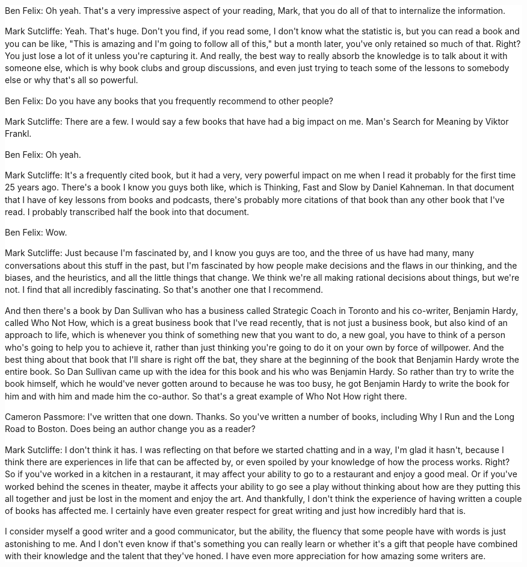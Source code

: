 Ben Felix: Oh yeah. That's a very impressive aspect of your reading, Mark, that you do all of that to internalize the information.

Mark Sutcliffe: Yeah. That's huge. Don't you find, if you read some, I don't know what the statistic is, but you can read a book and you can be like, "This is amazing and I'm going to follow all of this," but a month later, you've only retained so much of that. Right? You just lose a lot of it unless you're capturing it. And really, the best way to really absorb the knowledge is to talk about it with someone else, which is why book clubs and group discussions, and even just trying to teach some of the lessons to somebody else or why that's all so powerful.

Ben Felix: Do you have any books that you frequently recommend to other people?

Mark Sutcliffe: There are a few. I would say a few books that have had a big impact on me. Man's Search for Meaning by Viktor Frankl.

Ben Felix: Oh yeah.

Mark Sutcliffe: It's a frequently cited book, but it had a very, very powerful impact on me when I read it probably for the first time 25 years ago. There's a book I know you guys both like, which is Thinking, Fast and Slow by Daniel Kahneman. In that document that I have of key lessons from books and podcasts, there's probably more citations of that book than any other book that I've read. I probably transcribed half the book into that document.

Ben Felix: Wow.

Mark Sutcliffe: Just because I'm fascinated by, and I know you guys are too, and the three of us have had many, many conversations about this stuff in the past, but I'm fascinated by how people make decisions and the flaws in our thinking, and the biases, and the heuristics, and all the little things that change. We think we're all making rational decisions about things, but we're not. I find that all incredibly fascinating. So that's another one that I recommend.

And then there's a book by Dan Sullivan who has a business called Strategic Coach in Toronto and his co-writer, Benjamin Hardy, called Who Not How, which is a great business book that I've read recently, that is not just a business book, but also kind of an approach to life, which is whenever you think of something new that you want to do, a new goal, you have to think of a person who's going to help you to achieve it, rather than just thinking you're going to do it on your own by force of willpower. And the best thing about that book that I'll share is right off the bat, they share at the beginning of the book that Benjamin Hardy wrote the entire book. So Dan Sullivan came up with the idea for this book and his who was Benjamin Hardy. So rather than try to write the book himself, which he would've never gotten around to because he was too busy, he got Benjamin Hardy to write the book for him and with him and made him the co-author. So that's a great example of Who Not How right there.

Cameron Passmore: I've written that one down. Thanks. So you've written a number of books, including Why I Run and the Long Road to Boston. Does being an author change you as a reader?

Mark Sutcliffe: I don't think it has. I was reflecting on that before we started chatting and in a way, I'm glad it hasn't, because I think there are experiences in life that can be affected by, or even spoiled by your knowledge of how the process works. Right? So if you've worked in a kitchen in a restaurant, it may affect your ability to go to a restaurant and enjoy a good meal. Or if you've worked behind the scenes in theater, maybe it affects your ability to go see a play without thinking about how are they putting this all together and just be lost in the moment and enjoy the art. And thankfully, I don't think the experience of having written a couple of books has affected me. I certainly have even greater respect for great writing and just how incredibly hard that is.

I consider myself a good writer and a good communicator, but the ability, the fluency that some people have with words is just astonishing to me. And I don't even know if that's something you can really learn or whether it's a gift that people have combined with their knowledge and the talent that they've honed. I have even more appreciation for how amazing some writers are.
